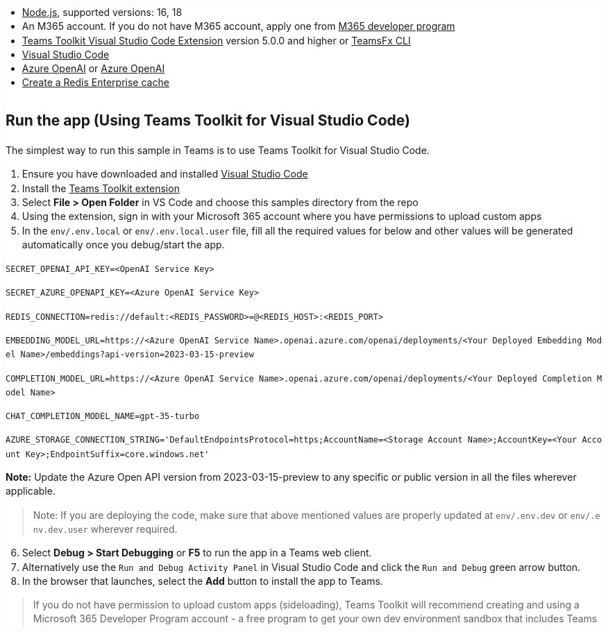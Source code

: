 - [Node.js](https://nodejs.org/), supported versions: 16, 18
- An M365 account. If you do not have M365 account, apply one from [M365 developer program](https://developer.microsoft.com/microsoft-365/dev-program)
- [Teams Toolkit Visual Studio Code Extension](https://aka.ms/teams-toolkit) version 5.0.0 and higher or [TeamsFx CLI](https://aka.ms/teamsfx-cli)
- [Visual Studio Code](https://code.visualstudio.com/download)
- [Azure OpenAI](https://platform.openai.com/docs/quickstart/build-your-application) or [Azure OpenAI](https://azure.microsoft.com/free/)
- [Create a Redis Enterprise cache](https://learn.microsoft.com/azure/azure-cache-for-redis/quickstart-create-redis-enterprise)

## Run the app (Using Teams Toolkit for Visual Studio Code)

The simplest way to run this sample in Teams is to use Teams Toolkit for Visual Studio Code.

1. Ensure you have downloaded and installed [Visual Studio Code](https://code.visualstudio.com/docs/setup/setup-overview)
1. Install the [Teams Toolkit extension](https://marketplace.visualstudio.com/items?itemName=TeamsDevApp.ms-teams-vscode-extension)
1. Select **File > Open Folder** in VS Code and choose this samples directory from the repo
1. Using the extension, sign in with your Microsoft 365 account where you have permissions to upload custom apps
1. In the `env/.env.local` or `env/.env.local.user` file, fill all the required values for below and other values will be generated automatically once you debug/start the app.

`SECRET_OPENAI_API_KEY=<OpenAI Service Key>`

`SECRET_AZURE_OPENAPI_KEY=<Azure OpenAI Service Key>`

`REDIS_CONNECTION=redis://default:<REDIS_PASSWORD>=@<REDIS_HOST>:<REDIS_PORT>`

`EMBEDDING_MODEL_URL=https://<Azure OpenAI Service Name>.openai.azure.com/openai/deployments/<Your Deployed Embedding Model Name>/embeddings?api-version=2023-03-15-preview`

`COMPLETION_MODEL_URL=https://<Azure OpenAI Service Name>.openai.azure.com/openai/deployments/<Your Deployed Completion Model Name>`

`CHAT_COMPLETION_MODEL_NAME=gpt-35-turbo`

`AZURE_STORAGE_CONNECTION_STRING='DefaultEndpointsProtocol=https;AccountName=<Storage Account Name>;AccountKey=<Your Account Key>;EndpointSuffix=core.windows.net'`

**Note:** Update the Azure Open API version from 2023-03-15-preview to any specific or public version in all the files wherever applicable.

> Note: If you are deploying the code, make sure that above mentioned values are properly updated at `env/.env.dev` or `env/.env.dev.user` wherever required.

6. Select **Debug > Start Debugging** or **F5** to run the app in a Teams web client.
7. Alternatively use the `Run and Debug Activity Panel` in Visual Studio Code and click the `Run and Debug` green arrow button.
8. In the browser that launches, select the **Add** button to install the app to Teams.

> If you do not have permission to upload custom apps (sideloading), Teams Toolkit will recommend creating and using a Microsoft 365 Developer Program account - a free program to get your own dev environment sandbox that includes Teams
